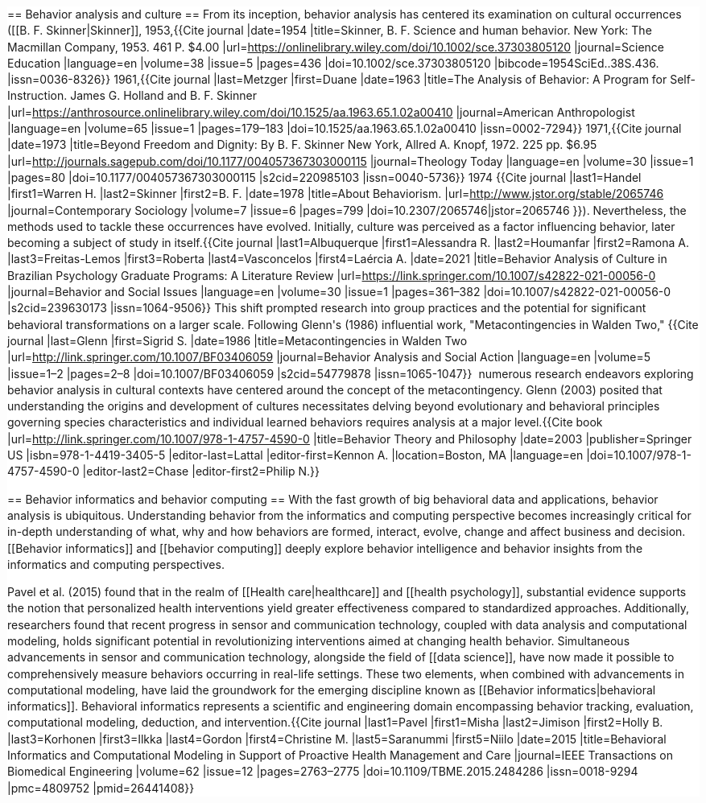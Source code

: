 == Behavior analysis and culture ==
From its inception, behavior analysis has centered its examination on cultural occurrences ([[B. F. Skinner|Skinner]], 1953,<ref>{{Cite journal |date=1954 |title=Skinner, B. F. Science and human behavior. New York: The Macmillan Company, 1953. 461 P. $4.00 |url=https://onlinelibrary.wiley.com/doi/10.1002/sce.37303805120 |journal=Science Education |language=en |volume=38 |issue=5 |pages=436 |doi=10.1002/sce.37303805120 |bibcode=1954SciEd..38S.436. |issn=0036-8326}}</ref> 1961,<ref>{{Cite journal |last=Metzger |first=Duane |date=1963 |title=The Analysis of Behavior: A Program for Self-Instruction. James G. Holland and B. F. Skinner |url=https://anthrosource.onlinelibrary.wiley.com/doi/10.1525/aa.1963.65.1.02a00410 |journal=American Anthropologist |language=en |volume=65 |issue=1 |pages=179–183 |doi=10.1525/aa.1963.65.1.02a00410 |issn=0002-7294}}</ref> 1971,<ref>{{Cite journal |date=1973 |title=Beyond Freedom and Dignity: By B. F. Skinner New York, Allred A. Knopf, 1972. 225 pp. $6.95 |url=http://journals.sagepub.com/doi/10.1177/004057367303000115 |journal=Theology Today |language=en |volume=30 |issue=1 |pages=80 |doi=10.1177/004057367303000115 |s2cid=220985103 |issn=0040-5736}}</ref> 1974 <ref>{{Cite journal |last1=Handel |first1=Warren H. |last2=Skinner |first2=B. F. |date=1978 |title=About Behaviorism. |url=http://www.jstor.org/stable/2065746 |journal=Contemporary Sociology |volume=7 |issue=6 |pages=799 |doi=10.2307/2065746|jstor=2065746 }}</ref>). Nevertheless, the methods used to tackle these occurrences have evolved. Initially, culture was perceived as a factor influencing behavior, later becoming a subject of study in itself.<ref>{{Cite journal |last1=Albuquerque |first1=Alessandra R. |last2=Houmanfar |first2=Ramona A. |last3=Freitas-Lemos |first3=Roberta |last4=Vasconcelos |first4=Laércia A. |date=2021 |title=Behavior Analysis of Culture in Brazilian Psychology Graduate Programs: A Literature Review |url=https://link.springer.com/10.1007/s42822-021-00056-0 |journal=Behavior and Social Issues |language=en |volume=30 |issue=1 |pages=361–382 |doi=10.1007/s42822-021-00056-0 |s2cid=239630173 |issn=1064-9506}}</ref> This shift prompted research into group practices and the potential for significant behavioral transformations on a larger scale. Following Glenn's (1986) influential work, "Metacontingencies in Walden Two," <ref>{{Cite journal |last=Glenn |first=Sigrid S. |date=1986 |title=Metacontingencies in Walden Two |url=http://link.springer.com/10.1007/BF03406059 |journal=Behavior Analysis and Social Action |language=en |volume=5 |issue=1–2 |pages=2–8 |doi=10.1007/BF03406059 |s2cid=54779878 |issn=1065-1047}}</ref>  numerous research endeavors exploring behavior analysis in cultural contexts have centered around the concept of the metacontingency. Glenn (2003) posited that understanding the origins and development of cultures necessitates delving beyond evolutionary and behavioral principles governing species characteristics and individual learned behaviors requires analysis at a major level.<ref>{{Cite book |url=http://link.springer.com/10.1007/978-1-4757-4590-0 |title=Behavior Theory and Philosophy |date=2003 |publisher=Springer US |isbn=978-1-4419-3405-5 |editor-last=Lattal |editor-first=Kennon A. |location=Boston, MA |language=en |doi=10.1007/978-1-4757-4590-0 |editor-last2=Chase |editor-first2=Philip N.}}</ref>

== Behavior informatics and behavior computing ==
With the fast growth of big behavioral data and applications, behavior analysis is ubiquitous. Understanding behavior from the informatics and computing perspective becomes increasingly critical for in-depth understanding of what, why and how behaviors are formed, interact, evolve, change and affect business and decision. [[Behavior informatics]] and [[behavior computing]] deeply explore behavior intelligence and behavior insights from the informatics and computing perspectives.

Pavel et al. (2015) found that in the realm of [[Health care|healthcare]] and [[health psychology]], substantial evidence supports the notion that personalized health interventions yield greater effectiveness compared to standardized approaches. Additionally, researchers found that recent progress in sensor and communication technology, coupled with data analysis and computational modeling, holds significant potential in revolutionizing interventions aimed at changing health behavior. Simultaneous advancements in sensor and communication technology, alongside the field of [[data science]], have now made it possible to comprehensively measure behaviors occurring in real-life settings. These two elements, when combined with advancements in computational modeling, have laid the groundwork for the emerging discipline known as [[Behavior informatics|behavioral informatics]]. Behavioral informatics represents a scientific and engineering domain encompassing behavior tracking, evaluation, computational modeling, deduction, and intervention.<ref>{{Cite journal |last1=Pavel |first1=Misha |last2=Jimison |first2=Holly B. |last3=Korhonen |first3=Ilkka |last4=Gordon |first4=Christine M. |last5=Saranummi |first5=Niilo |date=2015 |title=Behavioral Informatics and Computational Modeling in Support of Proactive Health Management and Care |journal=IEEE Transactions on Biomedical Engineering |volume=62 |issue=12 |pages=2763–2775 |doi=10.1109/TBME.2015.2484286 |issn=0018-9294 |pmc=4809752 |pmid=26441408}}</ref>
